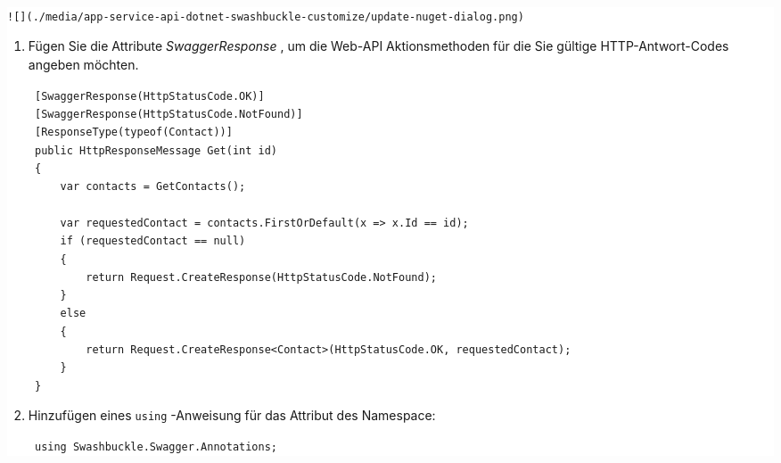     ![](./media/app-service-api-dotnet-swashbuckle-customize/update-nuget-dialog.png)

1. Fügen Sie die Attribute *SwaggerResponse* , um die Web-API Aktionsmethoden für die Sie gültige HTTP-Antwort-Codes angeben möchten. 

        [SwaggerResponse(HttpStatusCode.OK)]
        [SwaggerResponse(HttpStatusCode.NotFound)]
        [ResponseType(typeof(Contact))]
        public HttpResponseMessage Get(int id)
        {
            var contacts = GetContacts();

            var requestedContact = contacts.FirstOrDefault(x => x.Id == id);
            if (requestedContact == null)
            {
                return Request.CreateResponse(HttpStatusCode.NotFound);
            }
            else
            {
                return Request.CreateResponse<Contact>(HttpStatusCode.OK, requestedContact);
            }
        }

2. Hinzufügen eines `using` -Anweisung für das Attribut des Namespace:

        using Swashbuckle.Swagger.Annotations;
        